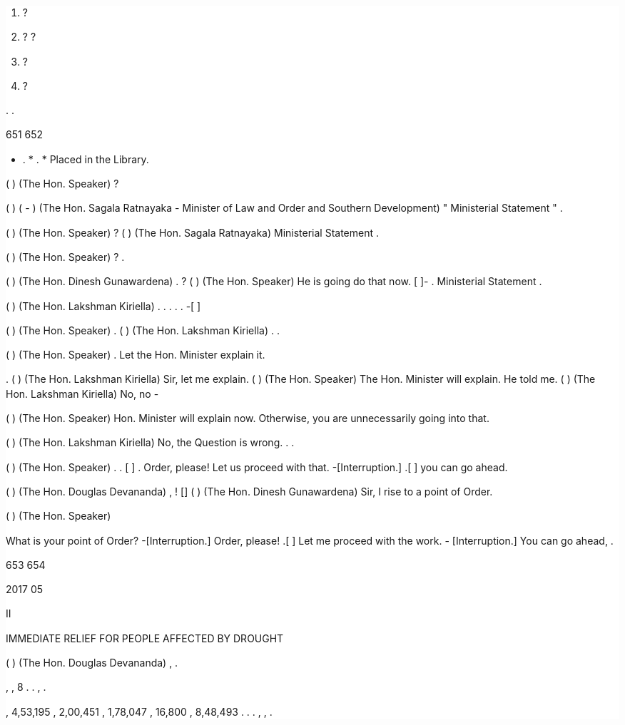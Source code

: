 1. ?

2. ? ?

3. ?

4. ?

. .

651 652

* . * . * Placed in the Library.

( ) (The Hon. Speaker) ?

( ) ( - ) (The Hon. Sagala Ratnayaka - Minister of Law and Order and Southern Development) " Ministerial Statement " .

( ) (The Hon. Speaker) ? ( ) (The Hon. Sagala Ratnayaka) Ministerial Statement .

( ) (The Hon. Speaker) ? .

( ) (The Hon. Dinesh Gunawardena) . ? ( ) (The Hon. Speaker) He is going do that now. [ ]- . Ministerial Statement .

( ) (The Hon. Lakshman Kiriella) . . . . . -[ ]

( ) (The Hon. Speaker) . ( ) (The Hon. Lakshman Kiriella) . .

( ) (The Hon. Speaker) . Let the Hon. Minister explain it.

. ( ) (The Hon. Lakshman Kiriella) Sir, let me explain. ( ) (The Hon. Speaker) The Hon. Minister will explain. He told me. ( ) (The Hon. Lakshman Kiriella) No, no -

( ) (The Hon. Speaker) Hon. Minister will explain now. Otherwise, you are unnecessarily going into that.

( ) (The Hon. Lakshman Kiriella) No, the Question is wrong. . .

( ) (The Hon. Speaker) . . [ ] . Order, please! Let us proceed with that. -[Interruption.] .[ ] you can go ahead.

( ) (The Hon. Douglas Devananda) , ! [] ( ) (The Hon. Dinesh Gunawardena) Sir, I rise to a point of Order.

( ) (The Hon. Speaker)

What is your point of Order? -[Interruption.] Order, please! .[ ] Let me proceed with the work. - [Interruption.] You can go ahead, .

653 654

2017 05

II

IMMEDIATE RELIEF FOR PEOPLE AFFECTED BY DROUGHT

( ) (The Hon. Douglas Devananda) , .

, , 8 . . , .

, 4,53,195 , 2,00,451 , 1,78,047 , 16,800 , 8,48,493 . . . , , .
